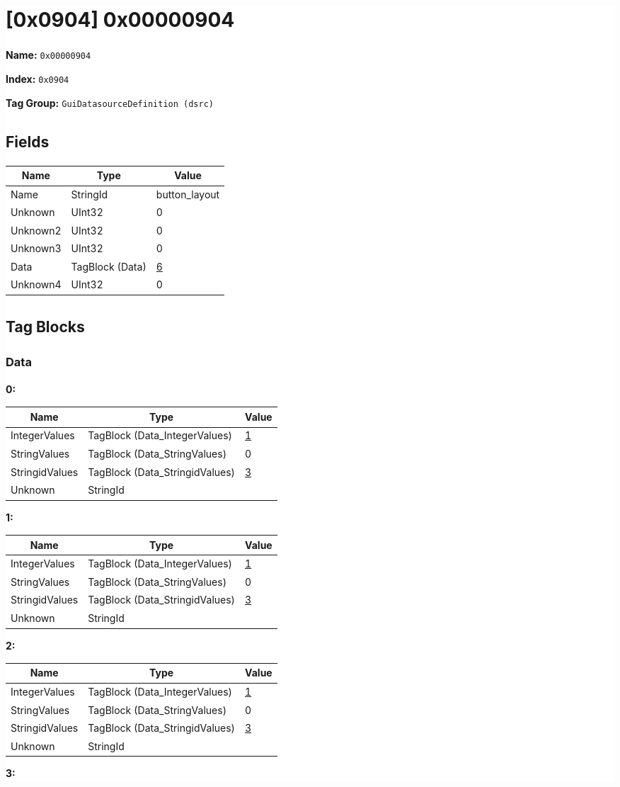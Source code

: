 # [0x0904] 0x00000904

**Name:** ```0x00000904```

**Index:** ```0x0904```

**Tag Group:** ```GuiDatasourceDefinition (dsrc)```

## Fields

Name	| Type	| Value
---	|---	|---	|
Name	|StringId	|button_layout
Unknown	|UInt32	|0
Unknown2	|UInt32	|0
Unknown3	|UInt32	|0
Data	|TagBlock (Data)	|[6](#data)
Unknown4	|UInt32	|0


## Tag Blocks

### Data

**0:**

Name	| Type	| Value
---	|---	|---	|
IntegerValues	|TagBlock (Data_IntegerValues)	|[1](#data_integervalues)
StringValues	|TagBlock (Data_StringValues)	|0
StringidValues	|TagBlock (Data_StringidValues)	|[3](#data_stringidvalues)
Unknown	|StringId	|


**1:**

Name	| Type	| Value
---	|---	|---	|
IntegerValues	|TagBlock (Data_IntegerValues)	|[1](#data_integervalues)
StringValues	|TagBlock (Data_StringValues)	|0
StringidValues	|TagBlock (Data_StringidValues)	|[3](#data_stringidvalues)
Unknown	|StringId	|


**2:**

Name	| Type	| Value
---	|---	|---	|
IntegerValues	|TagBlock (Data_IntegerValues)	|[1](#data_integervalues)
StringValues	|TagBlock (Data_StringValues)	|0
StringidValues	|TagBlock (Data_StringidValues)	|[3](#data_stringidvalues)
Unknown	|StringId	|


**3:**
